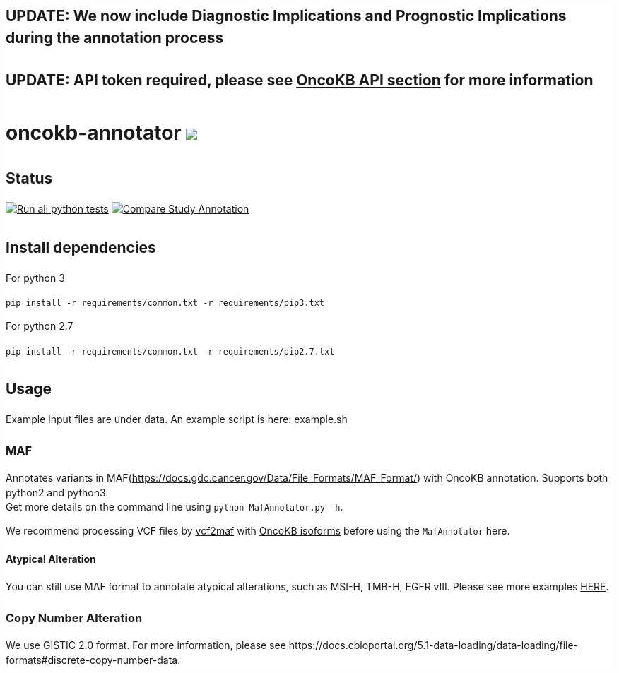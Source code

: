 
## UPDATE: We now include Diagnostic Implications and Prognostic Implications during the annotation process
## UPDATE: API token required, please see [OncoKB API section](#oncokb-api) for more information

# oncokb-annotator <a href="https://ascopubs.org/doi/full/10.1200/PO.17.00011"><img src="https://img.shields.io/badge/DOI-10.1200%2FPO.17.00011-1c75cd" /></a>

## Status

[![Run all python tests](https://github.com/oncokb/oncokb-annotator/workflows/Run%20all%20python%20tests/badge.svg)](https://github.com/oncokb/oncokb-annotator/actions?query=workflow%3A%22Run+all+python+tests%22) [![Compare Study Annotation](https://github.com/oncokb/oncokb-annotator/workflows/Compare%20Study%20Annotation/badge.svg)](https://github.com/oncokb/oncokb-annotator/actions?query=workflow%3A%22Compare+Study+Annotation%22)

## Install dependencies
For python 3
```
pip install -r requirements/common.txt -r requirements/pip3.txt
```

For python 2.7
```
pip install -r requirements/common.txt -r requirements/pip2.7.txt
```


## Usage
Example input files are under [data](data). An example script is here: [example.sh](example.sh)

### MAF
Annotates variants in MAF(https://docs.gdc.cancer.gov/Data/File_Formats/MAF_Format/) with OncoKB annotation. Supports both python2 and python3.  
Get more details on the command line using `python MafAnnotator.py -h`.  

We recommend processing VCF files by [vcf2maf](https://github.com/mskcc/vcf2maf/) with [OncoKB isoforms](https://www.oncokb.org/api/v1/utils/allCuratedGenes) before using the `MafAnnotator` here.

#### Atypical Alteration
You can still use MAF format to annotate atypical alterations, such as MSI-H, TMB-H, EGFR vIII. Please see more examples [HERE](data/example_atypical_alterations.txt).  

### Copy Number Alteration
We use GISTIC 2.0 format. For more information, please see https://docs.cbioportal.org/5.1-data-loading/data-loading/file-formats#discrete-copy-number-data. 
